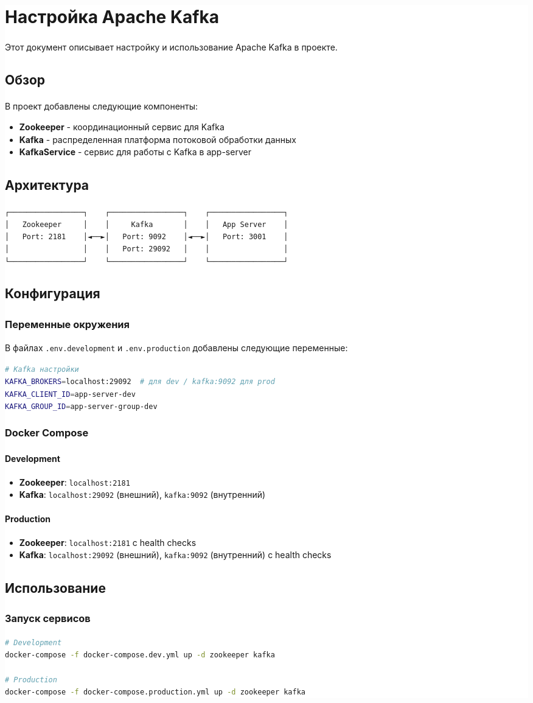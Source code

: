 # Настройка Apache Kafka

Этот документ описывает настройку и использование Apache Kafka в проекте.

## Обзор

В проект добавлены следующие компоненты:
- **Zookeeper** - координационный сервис для Kafka
- **Kafka** - распределенная платформа потоковой обработки данных
- **KafkaService** - сервис для работы с Kafka в app-server

## Архитектура

```
┌─────────────────┐    ┌─────────────────┐    ┌─────────────────┐
│   Zookeeper     │    │     Kafka       │    │   App Server    │
│   Port: 2181    │◄──►│   Port: 9092    │◄──►│   Port: 3001    │
│                 │    │   Port: 29092   │    │                 │
└─────────────────┘    └─────────────────┘    └─────────────────┘
```

## Конфигурация

### Переменные окружения

В файлах `.env.development` и `.env.production` добавлены следующие переменные:

```bash
# Kafka настройки
KAFKA_BROKERS=localhost:29092  # для dev / kafka:9092 для prod
KAFKA_CLIENT_ID=app-server-dev
KAFKA_GROUP_ID=app-server-group-dev
```

### Docker Compose

#### Development
- **Zookeeper**: `localhost:2181`
- **Kafka**: `localhost:29092` (внешний), `kafka:9092` (внутренний)

#### Production
- **Zookeeper**: `localhost:2181` с health checks
- **Kafka**: `localhost:29092` (внешний), `kafka:9092` (внутренний) с health checks

## Использование

### Запуск сервисов

```bash
# Development
docker-compose -f docker-compose.dev.yml up -d zookeeper kafka

# Production
docker-compose -f docker-compose.production.yml up -d zookeeper kafka
```
